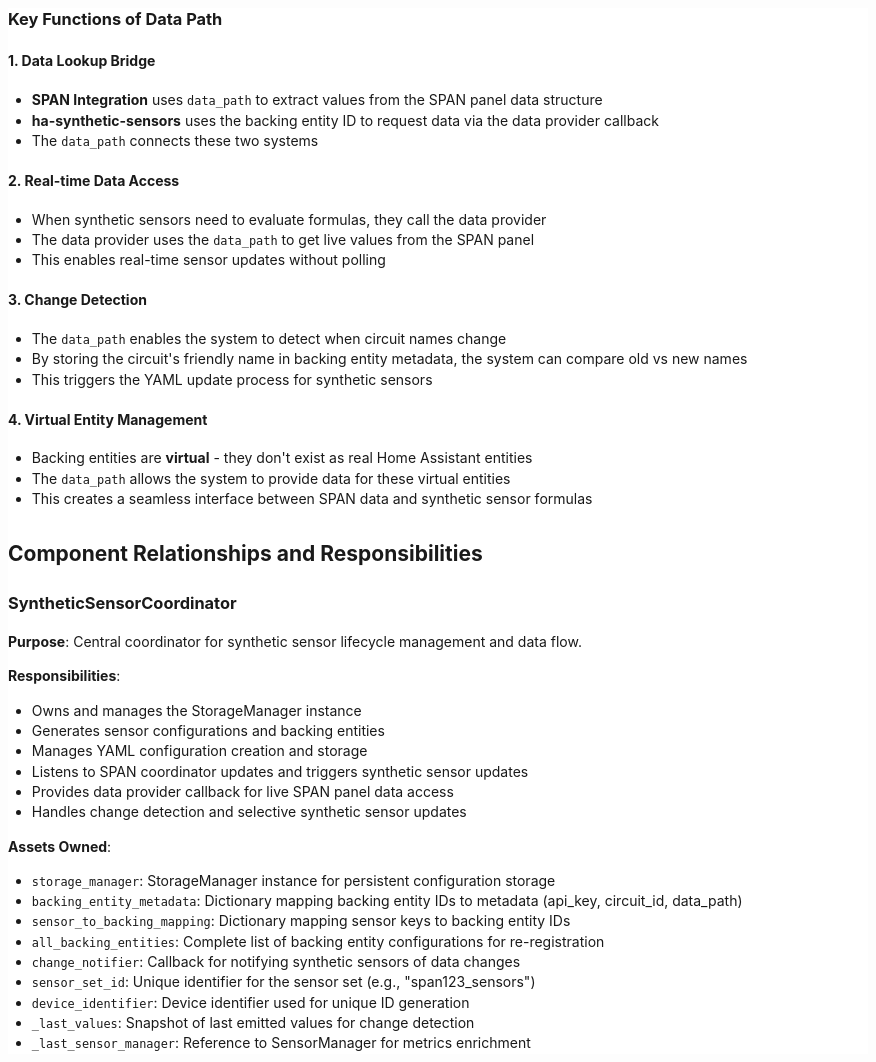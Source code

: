 ### Key Functions of Data Path

#### 1. Data Lookup Bridge

- **SPAN Integration** uses `data_path` to extract values from the SPAN panel data structure
- **ha-synthetic-sensors** uses the backing entity ID to request data via the data provider callback
- The `data_path` connects these two systems

#### 2. Real-time Data Access

- When synthetic sensors need to evaluate formulas, they call the data provider
- The data provider uses the `data_path` to get live values from the SPAN panel
- This enables real-time sensor updates without polling

#### 3. Change Detection

- The `data_path` enables the system to detect when circuit names change
- By storing the circuit's friendly name in backing entity metadata, the system can compare old vs new names
- This triggers the YAML update process for synthetic sensors

#### 4. Virtual Entity Management

- Backing entities are **virtual** - they don't exist as real Home Assistant entities
- The `data_path` allows the system to provide data for these virtual entities
- This creates a seamless interface between SPAN data and synthetic sensor formulas

## Component Relationships and Responsibilities

### SyntheticSensorCoordinator

**Purpose**: Central coordinator for synthetic sensor lifecycle management and data flow.

**Responsibilities**:

- Owns and manages the StorageManager instance
- Generates sensor configurations and backing entities
- Manages YAML configuration creation and storage
- Listens to SPAN coordinator updates and triggers synthetic sensor updates
- Provides data provider callback for live SPAN panel data access
- Handles change detection and selective synthetic sensor updates

**Assets Owned**:

- `storage_manager`: StorageManager instance for persistent configuration storage
- `backing_entity_metadata`: Dictionary mapping backing entity IDs to metadata (api_key, circuit_id, data_path)
- `sensor_to_backing_mapping`: Dictionary mapping sensor keys to backing entity IDs
- `all_backing_entities`: Complete list of backing entity configurations for re-registration
- `change_notifier`: Callback for notifying synthetic sensors of data changes
- `sensor_set_id`: Unique identifier for the sensor set (e.g., "span123_sensors")
- `device_identifier`: Device identifier used for unique ID generation
- `_last_values`: Snapshot of last emitted values for change detection
- `_last_sensor_manager`: Reference to SensorManager for metrics enrichment
